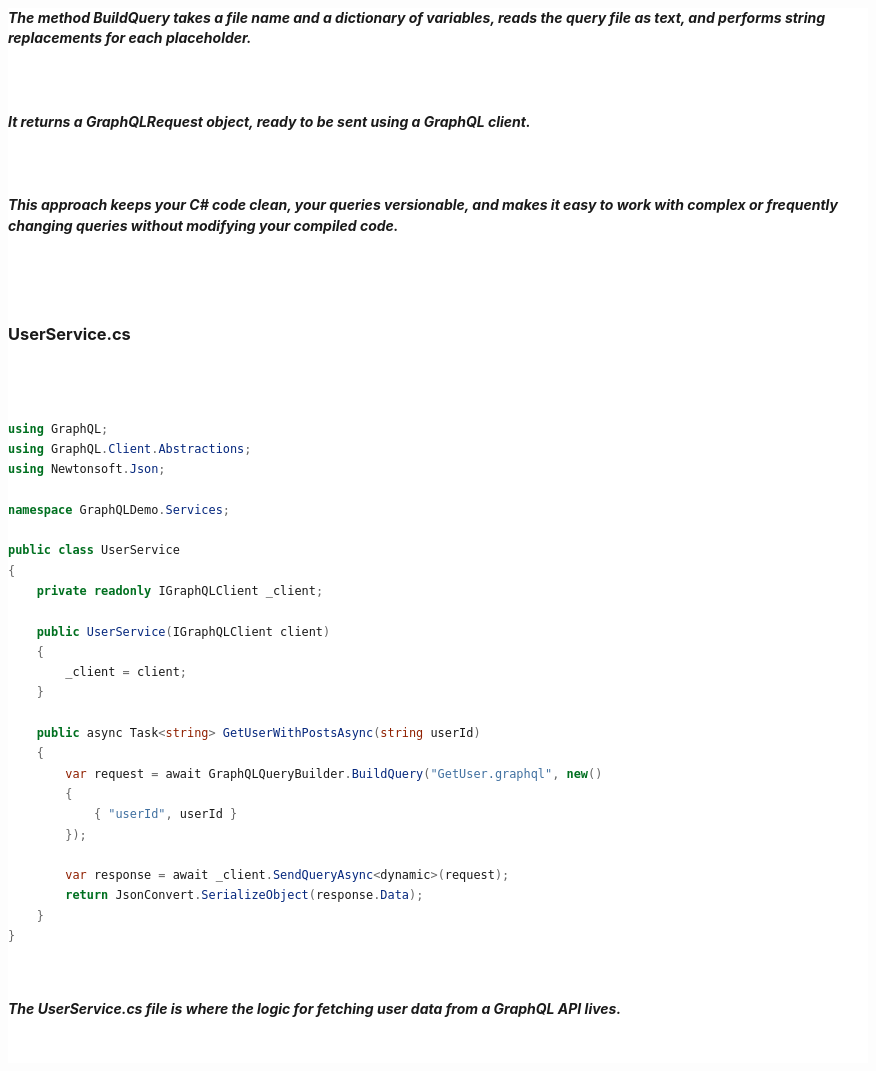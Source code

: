 ##### The method BuildQuery takes a file name and a dictionary of variables, reads the query file as text, and performs string replacements for each placeholder. 
&nbsp;  

##### It returns a GraphQLRequest object, ready to be sent using a GraphQL client. 
&nbsp;  

##### This approach keeps your C# code clean, your queries versionable, and makes it easy to work with complex or frequently changing queries without modifying your compiled code.

&nbsp;  
&nbsp;  
### UserService.cs
&nbsp;  

```csharp

using GraphQL;
using GraphQL.Client.Abstractions;
using Newtonsoft.Json;

namespace GraphQLDemo.Services;

public class UserService
{
    private readonly IGraphQLClient _client;

    public UserService(IGraphQLClient client)
    {
        _client = client;
    }

    public async Task<string> GetUserWithPostsAsync(string userId)
    {
        var request = await GraphQLQueryBuilder.BuildQuery("GetUser.graphql", new()
        {
            { "userId", userId }
        });

        var response = await _client.SendQueryAsync<dynamic>(request);
        return JsonConvert.SerializeObject(response.Data);
    }
}
```
&nbsp;  

##### The **UserService.cs file** is where the logic for fetching user data from a GraphQL API lives. 
&nbsp;  
